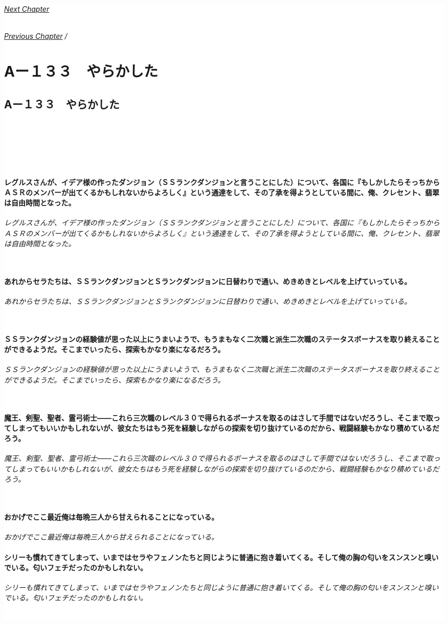 ###### [Next Chapter](./chapter_0251.md)
###### [Previous Chapter](./chapter_0249.md)&nbsp;/&nbsp;

# Aー１３３　やらかした

## Aー１３３　やらかした

&nbsp;

&nbsp;

&nbsp;

#### レグルスさんが、イデア様の作ったダンジョン（ＳＳランクダンジョンと言うことにした）について、各国に『もしかしたらそっちからＡＳＲのメンバーが出てくるかもしれないからよろしく』という通達をして、その了承を得ようとしている間に、俺、クレセント、翡翠は自由時間となった。

*レグルスさんが、イデア様の作ったダンジョン（ＳＳランクダンジョンと言うことにした）について、各国に『もしかしたらそっちからＡＳＲのメンバーが出てくるかもしれないからよろしく』という通達をして、その了承を得ようとしている間に、俺、クレセント、翡翠は自由時間となった。*

&nbsp;

#### あれからセラたちは、ＳＳランクダンジョンとＳランクダンジョンに日替わりで通い、めきめきとレベルを上げていっている。

*あれからセラたちは、ＳＳランクダンジョンとＳランクダンジョンに日替わりで通い、めきめきとレベルを上げていっている。*

&nbsp;

#### ＳＳランクダンジョンの経験値が思った以上にうまいようで、もうまもなく二次職と派生二次職のステータスボーナスを取り終えることができるようだ。そこまでいったら、探索もかなり楽になるだろう。

*ＳＳランクダンジョンの経験値が思った以上にうまいようで、もうまもなく二次職と派生二次職のステータスボーナスを取り終えることができるようだ。そこまでいったら、探索もかなり楽になるだろう。*

&nbsp;

#### 魔王、剣聖、聖者、霊弓術士――これら三次職のレベル３０で得られるボーナスを取るのはさして手間ではないだろうし、そこまで取ってしまってもいいかもしれないが、彼女たちはもう死を経験しながらの探索を切り抜けているのだから、戦闘経験もかなり積めているだろう。

*魔王、剣聖、聖者、霊弓術士――これら三次職のレベル３０で得られるボーナスを取るのはさして手間ではないだろうし、そこまで取ってしまってもいいかもしれないが、彼女たちはもう死を経験しながらの探索を切り抜けているのだから、戦闘経験もかなり積めているだろう。*

&nbsp;

#### おかげでここ最近俺は毎晩三人から甘えられることになっている。

*おかげでここ最近俺は毎晩三人から甘えられることになっている。*

#### シリーも慣れてきてしまって、いまではセラやフェノンたちと同じように普通に抱き着いてくる。そして俺の胸の匂いをスンスンと嗅いでいる。匂いフェチだったのかもしれない。

*シリーも慣れてきてしまって、いまではセラやフェノンたちと同じように普通に抱き着いてくる。そして俺の胸の匂いをスンスンと嗅いでいる。匂いフェチだったのかもしれない。*

&nbsp;
